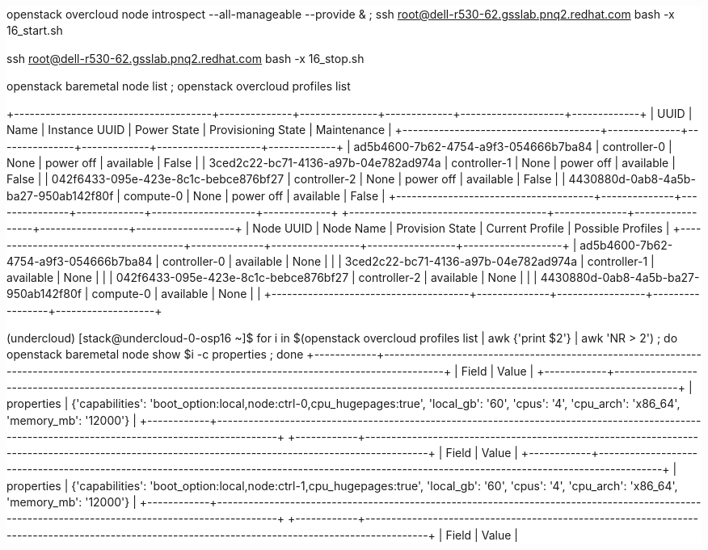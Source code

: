 openstack overcloud node introspect --all-manageable --provide & ; ssh  root@dell-r530-62.gsslab.pnq2.redhat.com bash -x 16_start.sh

ssh root@dell-r530-62.gsslab.pnq2.redhat.com bash -x 16_stop.sh



openstack baremetal node list ; openstack overcloud profiles list

+--------------------------------------+--------------+---------------+-------------+--------------------+-------------+
| UUID                                 | Name         | Instance UUID | Power State | Provisioning State | Maintenance |
+--------------------------------------+--------------+---------------+-------------+--------------------+-------------+
| ad5b4600-7b62-4754-a9f3-054666b7ba84 | controller-0 | None          | power off   | available          | False       |
| 3ced2c22-bc71-4136-a97b-04e782ad974a | controller-1 | None          | power off   | available          | False       |
| 042f6433-095e-423e-8c1c-bebce876bf27 | controller-2 | None          | power off   | available          | False       |
| 4430880d-0ab8-4a5b-ba27-950ab142f80f | compute-0    | None          | power off   | available          | False       |
+--------------------------------------+--------------+---------------+-------------+--------------------+-------------+
+--------------------------------------+--------------+-----------------+-----------------+-------------------+
| Node UUID                            | Node Name    | Provision State | Current Profile | Possible Profiles |
+--------------------------------------+--------------+-----------------+-----------------+-------------------+
| ad5b4600-7b62-4754-a9f3-054666b7ba84 | controller-0 | available	| None            |                   |
| 3ced2c22-bc71-4136-a97b-04e782ad974a | controller-1 | available	| None            |                   |
| 042f6433-095e-423e-8c1c-bebce876bf27 | controller-2 | available	| None            |                   |
| 4430880d-0ab8-4a5b-ba27-950ab142f80f | compute-0    | available	| None            |                   |
+--------------------------------------+--------------+-----------------+-----------------+-------------------+






(undercloud) [stack@undercloud-0-osp16 ~]$ for i in $(openstack overcloud profiles list | awk {'print $2'} | awk 'NR > 2') ; do openstack baremetal node show $i -c properties ; done
+------------+-------------------------------------------------------------------------------------------------------------------------------------------------+
| Field      | Value                                                                                                                                           |
+------------+-------------------------------------------------------------------------------------------------------------------------------------------------+
| properties | {'capabilities': 'boot_option:local,node:ctrl-0,cpu_hugepages:true', 'local_gb': '60', 'cpus': '4', 'cpu_arch': 'x86_64', 'memory_mb': '12000'} |
+------------+-------------------------------------------------------------------------------------------------------------------------------------------------+
+------------+-------------------------------------------------------------------------------------------------------------------------------------------------+
| Field      | Value                                                                                                                                           |
+------------+-------------------------------------------------------------------------------------------------------------------------------------------------+
| properties | {'capabilities': 'boot_option:local,node:ctrl-1,cpu_hugepages:true', 'local_gb': '60', 'cpus': '4', 'cpu_arch': 'x86_64', 'memory_mb': '12000'} |
+------------+-------------------------------------------------------------------------------------------------------------------------------------------------+
+------------+-------------------------------------------------------------------------------------------------------------------------------------------------+
| Field      | Value                                                                                                                                           |